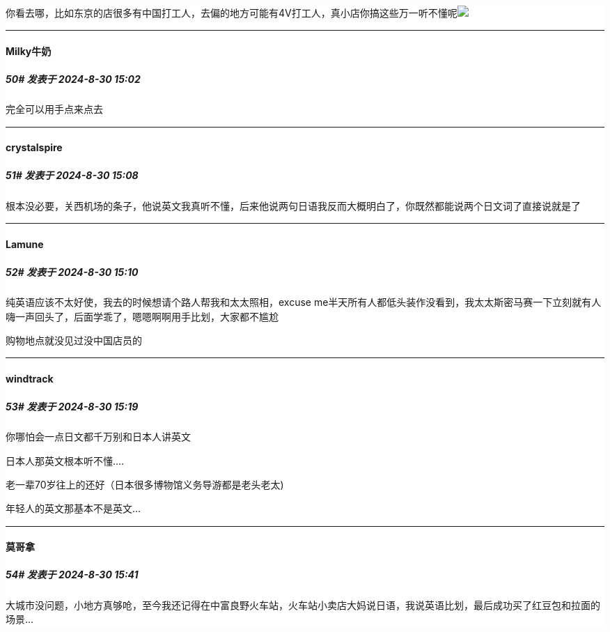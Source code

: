 你看去哪，比如东京的店很多有中国打工人，去偏的地方可能有4V打工人，真小店你搞这些万一听不懂呢<img src="https://static.saraba1st.com/image/smiley/face2017/067.png" referrerpolicy="no-referrer">


*****

####  Milky牛奶  
##### 50#       发表于 2024-8-30 15:02

完全可以用手点来点去


*****

####  crystalspire  
##### 51#       发表于 2024-8-30 15:08

根本没必要，关西机场的条子，他说英文我真听不懂，后来他说两句日语我反而大概明白了，你既然都能说两个日文词了直接说就是了

*****

####  Lamune  
##### 52#       发表于 2024-8-30 15:10

纯英语应该不太好使，我去的时候想请个路人帮我和太太照相，excuse me半天所有人都低头装作没看到，我太太斯密马赛一下立刻就有人嗨一声回头了，后面学乖了，嗯嗯啊啊用手比划，大家都不尴尬

购物地点就没见过没中国店员的


*****

####  windtrack  
##### 53#       发表于 2024-8-30 15:19

你哪怕会一点日文都千万别和日本人讲英文

日本人那英文根本听不懂....

老一辈70岁往上的还好（日本很多博物馆义务导游都是老头老太)

年轻人的英文那基本不是英文...


*****

####  莫哥拿  
##### 54#       发表于 2024-8-30 15:41

大城市没问题，小地方真够呛，至今我还记得在中富良野火车站，火车站小卖店大妈说日语，我说英语比划，最后成功买了红豆包和拉面的场景...

